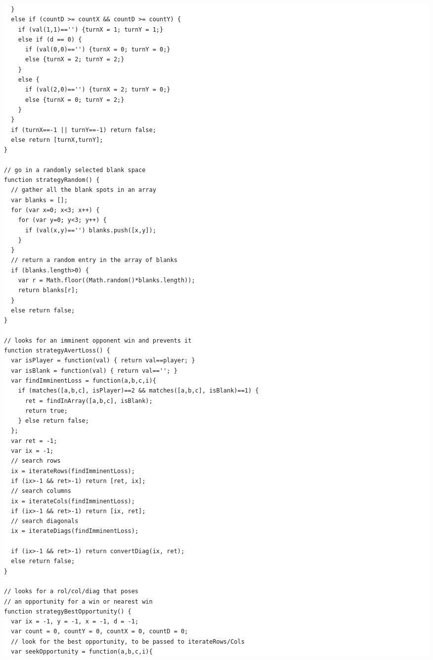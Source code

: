       }
      else if (countD >= countX && countD >= countY) {
        if (val(1,1)=='') {turnX = 1; turnY = 1;}
        else if (d == 0) {
          if (val(0,0)=='') {turnX = 0; turnY = 0;}
          else {turnX = 2; turnY = 2;}
        }
        else {
          if (val(2,0)=='') {turnX = 2; turnY = 0;}
          else {turnX = 0; turnY = 2;}
        }
      } 
      if (turnX==-1 || turnY==-1) return false;
      else return [turnX,turnY];
    }

    // go in a randomly selected blank space
    function strategyRandom() {
      // gather all the blank spots in an array
      var blanks = [];
      for (var x=0; x<3; x++) {
        for (var y=0; y<3; y++) {
          if (val(x,y)=='') blanks.push([x,y]);
        }
      }
      // return a random entry in the array of blanks
      if (blanks.length>0) {
        var r = Math.floor((Math.random()*blanks.length));
        return blanks[r];
      } 
      else return false;
    }

    // looks for an imminent opponent win and prevents it
    function strategyAvertLoss() {
      var isPlayer = function(val) { return val==player; }
      var isBlank = function(val) { return val==''; }
      var findImminentLoss = function(a,b,c,i){
        if (matches([a,b,c], isPlayer)==2 && matches([a,b,c], isBlank)==1) {
          ret = findInArray([a,b,c], isBlank);
          return true;
        } else return false;
      };
      var ret = -1;
      var ix = -1;
      // search rows
      ix = iterateRows(findImminentLoss);
      if (ix>-1 && ret>-1) return [ret, ix];
      // search columns
      ix = iterateCols(findImminentLoss);
      if (ix>-1 && ret>-1) return [ix, ret];
      // search diagonals
      ix = iterateDiags(findImminentLoss);

      if (ix>-1 && ret>-1) return convertDiag(ix, ret);
      else return false;
    }

    // looks for a rol/col/diag that poses
    // an opportunity for a win or nearest win    
    function strategyBestOpportunity() {
      var ix = -1, y = -1, x = -1, d = -1;
      var count = 0, countY = 0, countX = 0, countD = 0;
      // look for the best opportunity, to be passed to iterateRows/Cols
      var seekOpportunity = function(a,b,c,i){